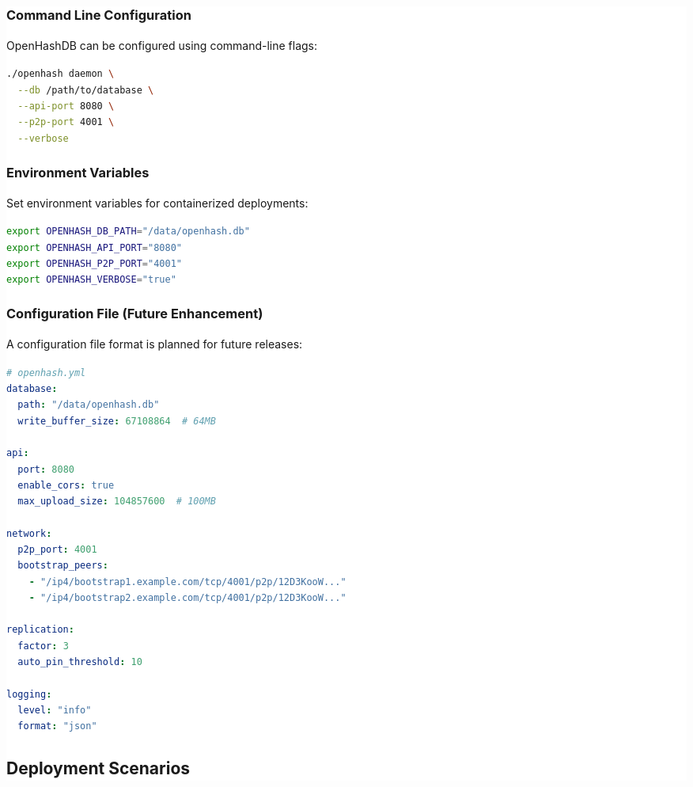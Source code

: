 ### Command Line Configuration

OpenHashDB can be configured using command-line flags:

```bash
./openhash daemon \
  --db /path/to/database \
  --api-port 8080 \
  --p2p-port 4001 \
  --verbose
```

### Environment Variables

Set environment variables for containerized deployments:

```bash
export OPENHASH_DB_PATH="/data/openhash.db"
export OPENHASH_API_PORT="8080"
export OPENHASH_P2P_PORT="4001"
export OPENHASH_VERBOSE="true"
```

### Configuration File (Future Enhancement)

A configuration file format is planned for future releases:

```yaml
# openhash.yml
database:
  path: "/data/openhash.db"
  write_buffer_size: 67108864  # 64MB

api:
  port: 8080
  enable_cors: true
  max_upload_size: 104857600  # 100MB

network:
  p2p_port: 4001
  bootstrap_peers:
    - "/ip4/bootstrap1.example.com/tcp/4001/p2p/12D3KooW..."
    - "/ip4/bootstrap2.example.com/tcp/4001/p2p/12D3KooW..."

replication:
  factor: 3
  auto_pin_threshold: 10

logging:
  level: "info"
  format: "json"
```

## Deployment Scenarios
